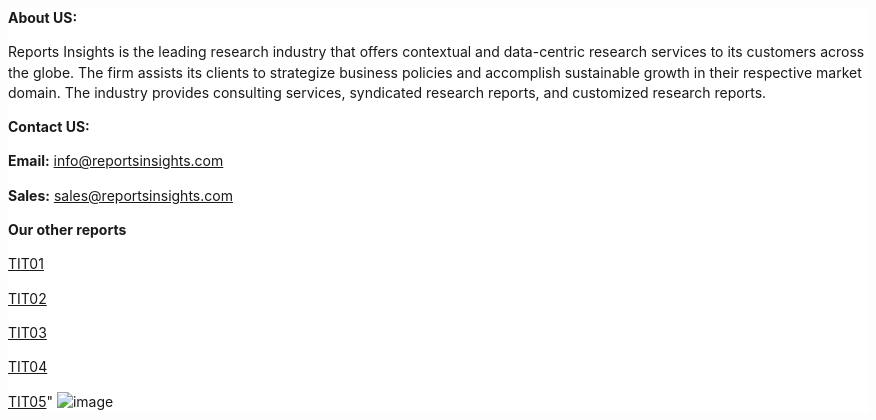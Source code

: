 <strong><strong>About US</strong>:</strong>

Reports Insights is the leading research industry that offers contextual and data-centric research services to its customers across the globe. The firm assists its clients to strategize business policies and accomplish sustainable growth in their respective market domain. The industry provides consulting services, syndicated research reports, and customized research reports.

<strong>Contact US:</strong>

<p class=><b>Email:</b> <a href=mailto:info@reportsinsights.com>info@reportsinsights.com</a></p>
<p class=><b>Sales:</b> <a href=mailto:sales@reportsinsights.com>sales@reportsinsights.com</a></p>

<strong>Our other reports</strong>

<a href=LIN01>TIT01</a>

<a href=LIN02>TIT02</a>

<a href=LIN03>TIT03</a>

<a href=LIN04>TIT04</a>

<a href=LIN05>TIT05</a>"
![image](https://github.com/user-attachments/assets/f5fdc867-1048-4f9f-a49f-4a798c4fee07)
